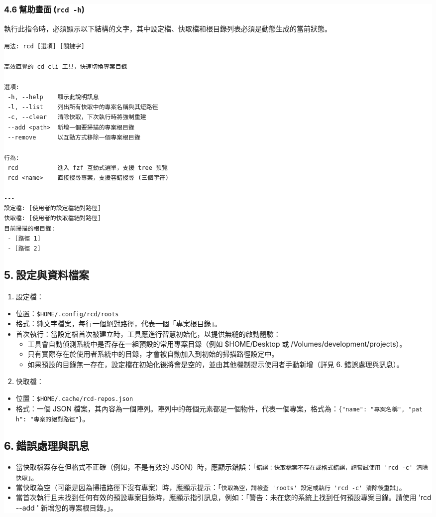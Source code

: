 ### 4.6 幫助畫面 (`rcd -h`)

執行此指令時，必須顯示以下結構的文字，其中設定檔、快取檔和根目錄列表必須是動態生成的當前狀態。

```txt
用法: rcd [選項] [關鍵字]

高效直覺的 cd cli 工具，快速切換專案目錄

選項:
 -h, --help    顯示此說明訊息
 -l, --list    列出所有快取中的專案名稱與其短路徑
 -c, --clear   清除快取，下次執行時將強制重建
 --add <path>  新增一個要掃描的專案根目錄
 --remove      以互動方式移除一個專案根目錄

行為:
 rcd           進入 fzf 互動式選單，支援 tree 預覽
 rcd <name>    直接搜尋專案，支援容錯搜尋 (三個字符)

---
設定檔: [使用者的設定檔絕對路徑]
快取檔: [使用者的快取檔絕對路徑]
目前掃描的根目錄:
 - [路徑 1]
 - [路徑 2]
```

## 5. 設定與資料檔案

1. 設定檔：
- 位置：`$HOME/.config/rcd/roots`
- 格式：純文字檔案，每行一個絕對路徑，代表一個「專案根目錄」。
- 首次執行：當設定檔首次被建立時，工具應進行智慧初始化，以提供無縫的啟動體驗：
  - 工具會自動偵測系統中是否存在一組預設的常用專案目錄（例如 $HOME/Desktop 或 /Volumes/development/projects）。
  - 只有實際存在於使用者系統中的目錄，才會被自動加入到初始的掃描路徑設定中。
  - 如果預設的目錄無一存在，設定檔在初始化後將會是空的，並由其他機制提示使用者手動新增（詳見 6. 錯誤處理與訊息）。
2. 快取檔：
- 位置：`$HOME/.cache/rcd-repos.json`
- 格式：一個 JSON 檔案，其內容為一個陣列。陣列中的每個元素都是一個物件，代表一個專案，格式為：`{"name": "專案名稱", "path": "專案的絕對路徑"}`。

## 6. 錯誤處理與訊息
- 當快取檔案存在但格式不正確（例如，不是有效的 JSON）時，應顯示錯誤：「`錯誤：快取檔案不存在或格式錯誤，請嘗試使用 'rcd -c' 清除快取`」。
- 當快取為空（可能是因為掃描路徑下沒有專案）時，應顯示提示：「`快取為空，請檢查 'roots' 設定或執行 'rcd -c' 清除後重試`」。
- 當首次執行且未找到任何有效的預設專案目錄時，應顯示指引訊息，例如：「警告：未在您的系統上找到任何預設專案目錄。請使用 'rcd --add <path>' 新增您的專案根目錄。」。
